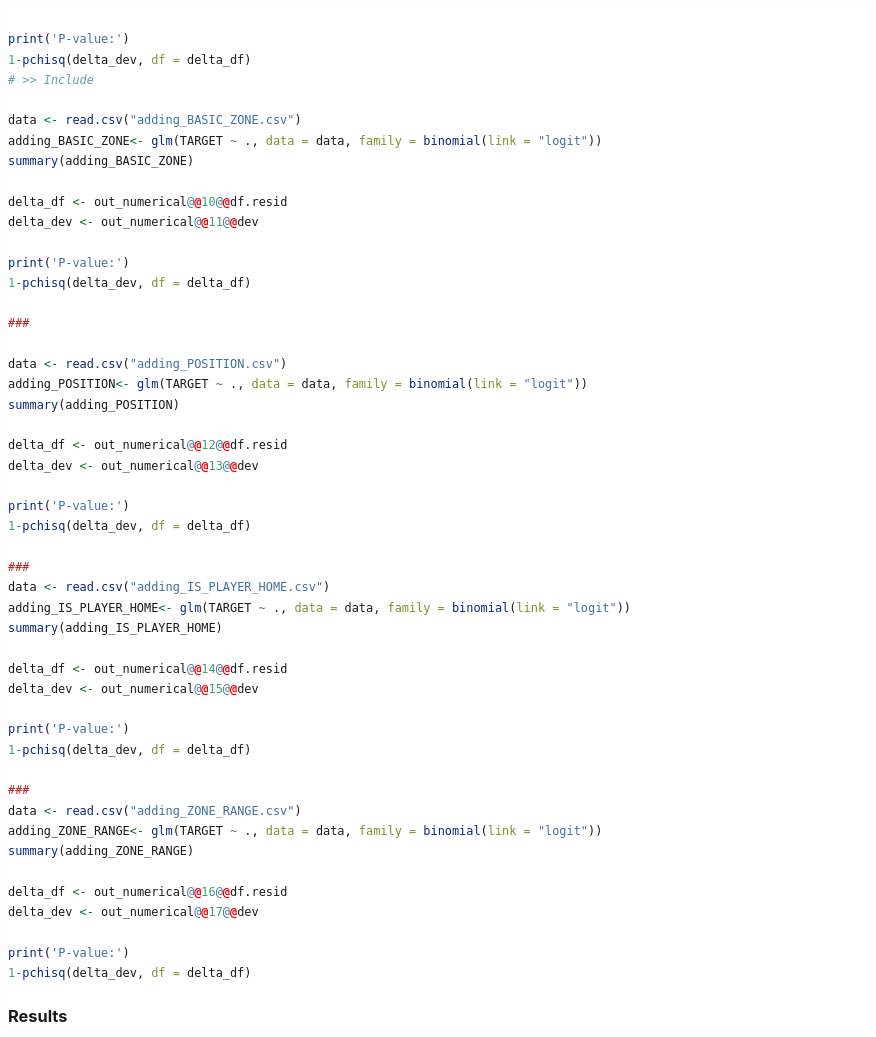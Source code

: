 ```R

print('P-value:')
1-pchisq(delta_dev, df = delta_df)
# >> Include

data <- read.csv("adding_BASIC_ZONE.csv")
adding_BASIC_ZONE<- glm(TARGET ~ ., data = data, family = binomial(link = "logit"))
summary(adding_BASIC_ZONE)

delta_df <- out_numerical@@10@@df.resid
delta_dev <- out_numerical@@11@@dev

print('P-value:')
1-pchisq(delta_dev, df = delta_df)

###

data <- read.csv("adding_POSITION.csv")
adding_POSITION<- glm(TARGET ~ ., data = data, family = binomial(link = "logit"))
summary(adding_POSITION)

delta_df <- out_numerical@@12@@df.resid
delta_dev <- out_numerical@@13@@dev

print('P-value:')
1-pchisq(delta_dev, df = delta_df)

###
data <- read.csv("adding_IS_PLAYER_HOME.csv")
adding_IS_PLAYER_HOME<- glm(TARGET ~ ., data = data, family = binomial(link = "logit"))
summary(adding_IS_PLAYER_HOME)

delta_df <- out_numerical@@14@@df.resid
delta_dev <- out_numerical@@15@@dev

print('P-value:')
1-pchisq(delta_dev, df = delta_df)

###
data <- read.csv("adding_ZONE_RANGE.csv")
adding_ZONE_RANGE<- glm(TARGET ~ ., data = data, family = binomial(link = "logit"))
summary(adding_ZONE_RANGE)

delta_df <- out_numerical@@16@@df.resid
delta_dev <- out_numerical@@17@@dev

print('P-value:')
1-pchisq(delta_dev, df = delta_df)
```

### Results
